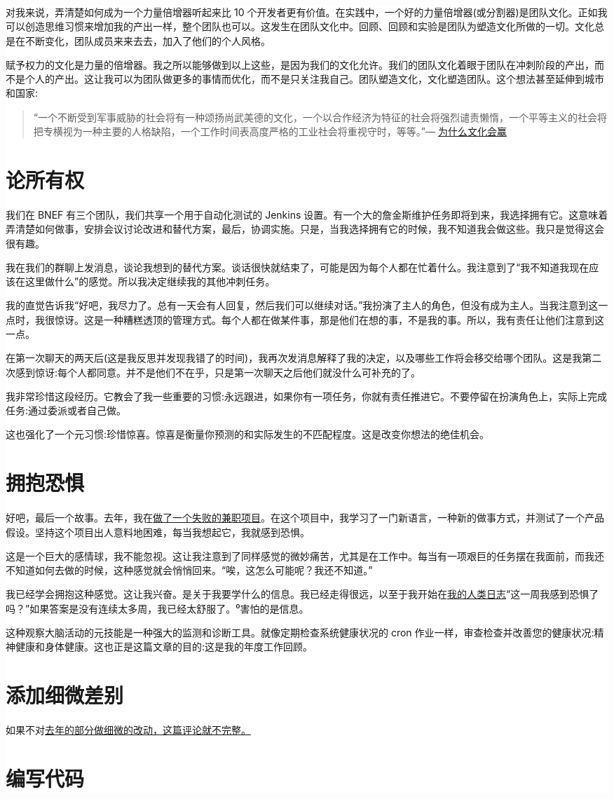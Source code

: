 对我来说，弄清楚如何成为一个力量倍增器听起来比 10 个开发者更有价值。在实践中，一个好的力量倍增器(或分割器)是团队文化。正如我可以创造思维习惯来增加我的产出一样，整个团队也可以。这发生在团队文化中。回顾、回顾和实验是团队为塑造文化所做的一切。文化总是在不断变化，团队成员来来去去，加入了他们的个人风格。

赋予权力的文化是力量的倍增器。我之所以能够做到以上这些，是因为我们的文化允许。我们的团队文化着眼于团队在冲刺阶段的产出，而不是个人的产出。这让我可以为团队做更多的事情而优化，而不是只关注我自己。团队塑造文化，文化塑造团队。这个想法甚至延伸到城市和国家:

> “一个不断受到军事威胁的社会将有一种颂扬尚武美德的文化，一个以合作经济为特征的社会将强烈谴责懒惰，一个平等主义的社会将把专横视为一种主要的人格缺陷，一个工作时间表高度严格的工业社会将重视守时，等等。”— [为什么文化会赢](https://www.sciphijournal.org/index.php/2017/11/12/why-the-culture-wins-an-appreciation-of-iain-m-banks/)

# 论所有权

我们在 BNEF 有三个团队，我们共享一个用于自动化测试的 Jenkins 设置。有一个大的詹金斯维护任务即将到来，我选择拥有它。这意味着弄清楚如何做事，安排会议讨论改进和替代方案，最后，协调实施。只是，当我选择拥有它的时候，我不知道我会做这些。我只是觉得这会很有趣。

我在我们的群聊上发消息，谈论我想到的替代方案。谈话很快就结束了，可能是因为每个人都在忙着什么。我注意到了“我不知道我现在应该在这里做什么”的感觉。所以我决定继续我的其他冲刺任务。

我的直觉告诉我“好吧，我尽力了。总有一天会有人回复，然后我们可以继续对话。”我扮演了主人的角色，但没有成为主人。当我注意到这一点时，我很惊讶。这是一种糟糕透顶的管理方式。每个人都在做某件事，那是他们在想的事，不是我的事。所以，我有责任让他们注意到这一点。

在第一次聊天的两天后(这是我反思并发现我错了的时间)，我再次发消息解释了我的决定，以及哪些工作将会移交给哪个团队。这是我第二次感到惊讶:每个人都同意。并不是他们不在乎，只是第一次聊天之后他们就没什么可补充的了。

我非常珍惜这段经历。它教会了我一些重要的习惯:永远跟进，如果你有一项任务，你就有责任推进它。不要停留在扮演角色上，实际上完成任务:通过委派或者自己做。

这也强化了一个元习惯:珍惜惊喜。惊喜是衡量你预测的和实际发生的不匹配程度。这是改变你想法的绝佳机会。

# 拥抱恐惧

好吧，最后一个故事。去年，我在[做了一个失败的兼职项目](https://neilkakkar.com/quickreps.html)。在这个项目中，我学习了一门新语言，一种新的做事方式，并测试了一个产品假设。坚持这个项目出人意料地困难，每当我想起它，我就感到恐惧。

这是一个巨大的感情球，我不能忽视。这让我注意到了同样感觉的微妙痛苦，尤其是在工作中。每当有一项艰巨的任务摆在我面前，而我还不知道如何去做的时候，这种感觉就会悄悄回来。“唉，这怎么可能呢？我还不知道。”

我已经学会拥抱这种感觉。这让我兴奋。是关于我要学什么的信息。我已经走得很远，以至于我开始在[我的人类日志](https://neilkakkar.com/the-human-log.html)“这一周我感到恐惧了吗？”如果答案是没有连续太多周，我已经太舒服了。⁰害怕的是信息。

这种观察大脑活动的元技能是一种强大的监测和诊断工具。就像定期检查系统健康状况的 cron 作业一样，审查检查并改善您的健康状况:精神健康和身体健康。这也正是这篇文章的目的:这是我的年度工作回顾。

# 添加细微差别

如果不对[去年的部分做细微的改动，这篇评论就不完整。](https://neilkakkar.com/things-I-learnt-from-a-senior-dev.html)

# 编写代码
